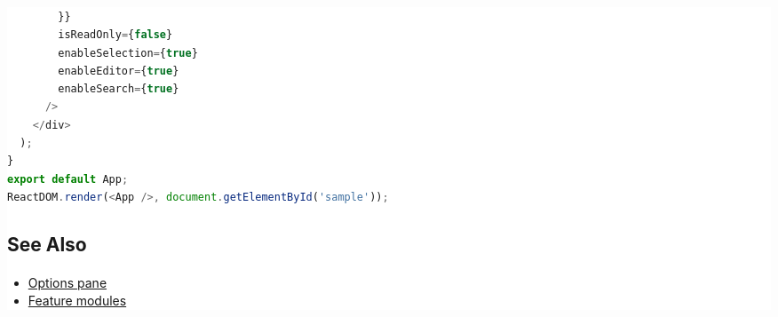 ```ts
        }}
        isReadOnly={false}
        enableSelection={true}
        enableEditor={true}
        enableSearch={true}
      />
    </div>
  );
}
export default App;
ReactDOM.render(<App />, document.getElementById('sample'));


```

## See Also

* [Options pane](../document-editor/dialog#options-pane)
* [Feature modules](../document-editor/feature-module)

